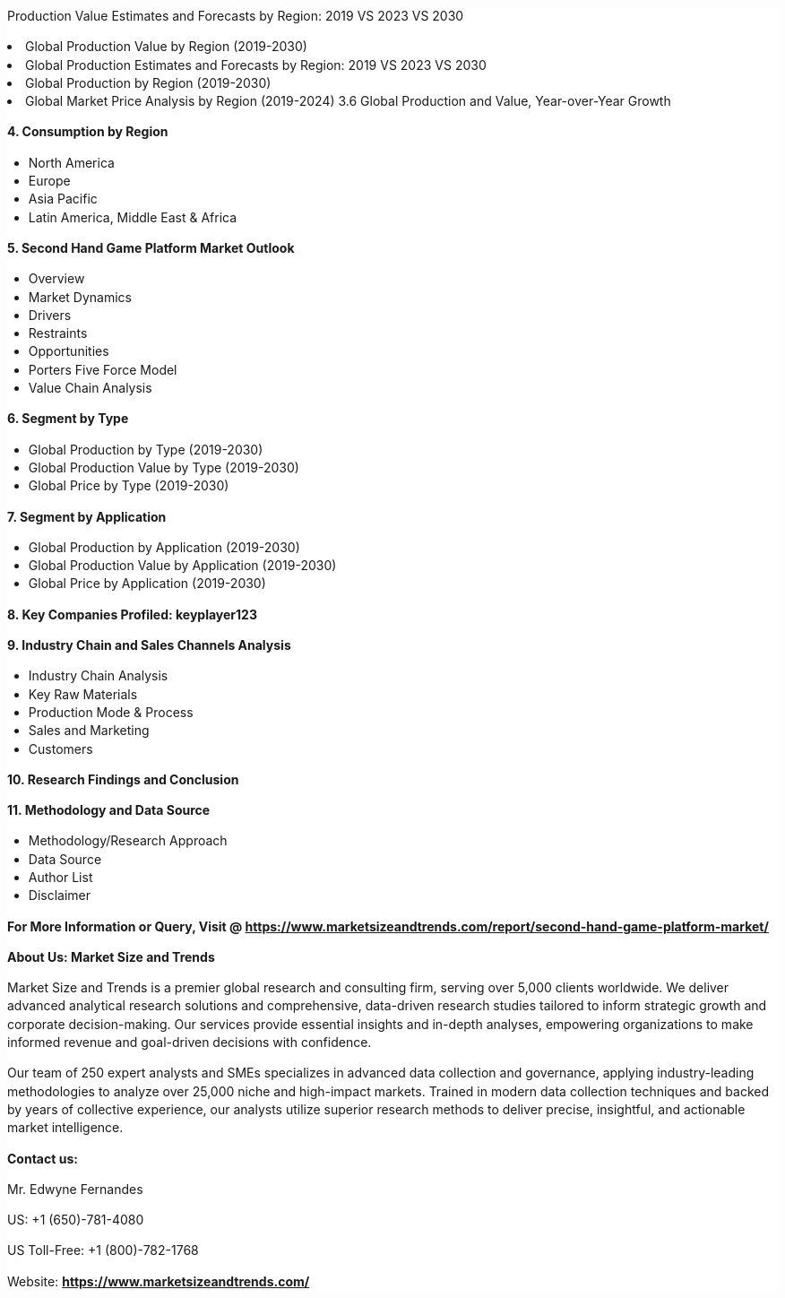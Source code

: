 Production Value Estimates and Forecasts by Region: 2019 VS 2023 VS 2030</li><li>Global Production Value by Region (2019-2030)</li><li>Global Production Estimates and Forecasts by Region: 2019 VS 2023 VS 2030</li><li>Global Production by Region (2019-2030)</li><li>Global Market Price Analysis by Region (2019-2024) 3.6 Global Production and Value, Year-over-Year Growth</li></ul><p><strong>4. Consumption by Region</strong></p><ul><li>North America</li><li>Europe</li><li>Asia Pacific</li><li>Latin America, Middle East &amp; Africa</li></ul><p><strong>5. Second Hand Game Platform Market Outlook</strong></p><ul><li>Overview</li><li>Market Dynamics</li><li>Drivers</li><li>Restraints</li><li>Opportunities</li><li>Porters Five Force Model</li><li>Value Chain Analysis&nbsp;</li></ul><p><strong>6. Segment by Type</strong></p><ul><li>Global Production by Type (2019-2030)</li><li>Global Production Value by Type (2019-2030)</li><li>Global Price by Type (2019-2030)</li></ul><p><strong>7. Segment by Application</strong></p><ul><li>Global Production by Application (2019-2030)</li><li>Global Production Value by Application (2019-2030)</li><li>Global Price by Application (2019-2030)</li></ul><p><strong>8. Key Companies Profiled: keyplayer123</strong></p><p><strong>9. Industry Chain and Sales Channels Analysis</strong></p><ul><li>Industry Chain Analysis</li><li>Key Raw Materials</li><li>Production Mode &amp; Process</li><li>Sales and Marketing</li><li>Customers</li></ul><p><strong>10. Research Findings and Conclusion</strong></p><p><strong>11. Methodology and Data Source</strong></p><ul><li>Methodology/Research Approach</li><li>Data Source</li><li>Author List</li><li>Disclaimer</li></ul></p><p><strong>For More Information or Query, Visit @ <a href="https://www.marketsizeandtrends.com/report/second-hand-game-platform-market/">https://www.marketsizeandtrends.com/report/second-hand-game-platform-market/</a></strong></p><p><strong>About Us: Market Size and Trends</strong></p><p>Market Size and Trends is a premier global research and consulting firm, serving over 5,000 clients worldwide. We deliver advanced analytical research solutions and comprehensive, data-driven research studies tailored to inform strategic growth and corporate decision-making. Our services provide essential insights and in-depth analyses, empowering organizations to make informed revenue and goal-driven decisions with confidence.</p><p>Our team of 250 expert analysts and SMEs specializes in advanced data collection and governance, applying industry-leading methodologies to analyze over 25,000 niche and high-impact markets. Trained in modern data collection techniques and backed by years of collective experience, our analysts utilize superior research methods to deliver precise, insightful, and actionable market intelligence.</p><p><strong>Contact us:</strong></p><p>Mr. Edwyne Fernandes</p><p>US: +1 (650)-781-4080</p><p>US Toll-Free: +1 (800)-782-1768</p><p>Website: <strong><a href="https://www.marketsizeandtrends.com/">https://www.marketsizeandtrends.com/</a></strong></p>
